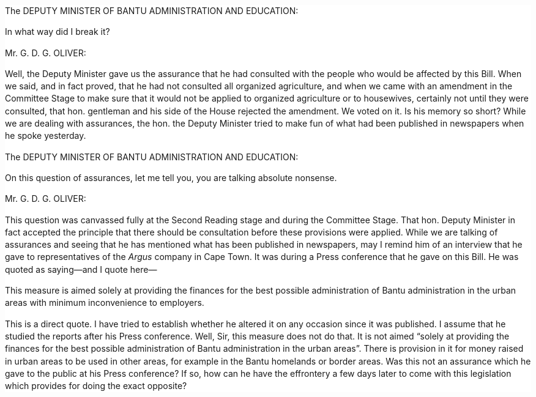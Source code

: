 <speech by="#deputy_minister_of_bantu_administration_and_education">

<from>The <person refersTo="hansard_za">DEPUTY MINISTER OF BANTU ADMINISTRATION AND EDUCATION</person>:</from>

<p>In what way did I break it&#x003F;</p>

</speech>

<speech by="#oliver">

<from>Mr. <person refersTo="hansard_za">G. D. G. OLIVER</person>:</from>

<p>Well, the Deputy Minister gave us the assurance that he had consulted with the people who would be affected by this Bill. When we said, and in fact proved, that he had not consulted all organized agriculture, and when we came with an amendment in the Committee Stage to make sure that it would not be applied to organized agriculture or to housewives, certainly not until they were consulted, that hon. gentleman and his side of the House rejected the amendment. We voted on it. Is his memory so short&#x003F; While we are dealing with assurances, the hon. the Deputy Minister tried to make fun of what had been published in newspapers when he spoke yesterday.</p>

</speech>

<speech by="#deputy_minister_of_bantu_administration_and_education">

<from>The <person refersTo="hansard_za">DEPUTY MINISTER OF BANTU ADMINISTRATION AND EDUCATION</person>:</from>

<p>On this question of assurances, let me tell you, you are talking absolute nonsense.</p>

</speech>

<speech by="#oliver">

<from>Mr. <person refersTo="hansard_za">G. D. G. OLIVER</person>:</from>

<p>This question was canvassed fully at the Second Reading stage and during the Committee Stage. That hon. Deputy Minister in fact accepted the principle that there should be consultation before these provisions were applied. While we are talking of assurances and seeing that he has mentioned what has been published in newspapers, may I remind him of an interview that he gave to representatives of the <i>Argus</i> company in Cape Town. It was during a Press conference that he gave on this Bill. He was quoted as saying&#x2014;and I quote here&#x2014;</p>

<block name="quote">This measure is aimed solely at providing the finances for the best possible administration of Bantu administration in the urban areas with minimum inconvenience to employers.</block>

<p>This is a direct quote. I have tried to establish whether he altered it on any occasion since it was published. I assume that he studied the reports after his Press conference. Well, Sir, this measure does not do that. It is not aimed &#x201C;solely at providing the finances for the best possible administration of Bantu administration in the urban areas&#x201D;. There is provision in it for money raised in urban areas to be used in other areas, for example in the Bantu homelands or border areas. Was this not an assurance which he gave to the public at his Press conference&#x003F; If so, how can he have the effrontery a few days later to come with this legislation which provides for doing the exact opposite&#x003F;</p>
